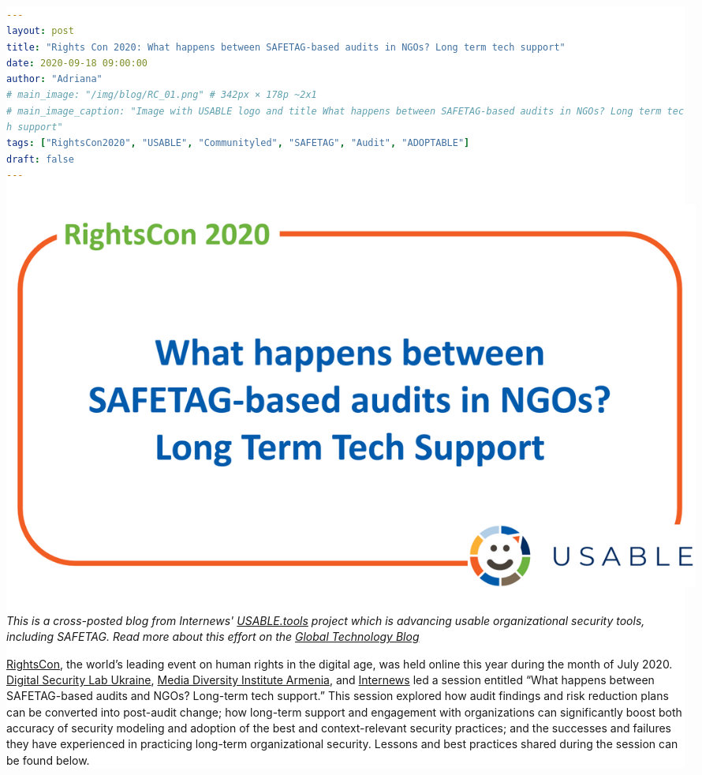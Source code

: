 ```yaml
---
layout: post
title: "Rights Con 2020: What happens between SAFETAG-based audits in NGOs? Long term tech support"
date: 2020-09-18 09:00:00
author: "Adriana"
# main_image: "/img/blog/RC_01.png" # 342px × 178p ~2x1
# main_image_caption: "Image with USABLE logo and title What happens between SAFETAG-based audits in NGOs? Long term tech support"
tags: ["RightsCon2020", "USABLE", "Communityled", "SAFETAG", "Audit", "ADOPTABLE"]
draft: false
---
```


<div style="text-align: center"><img src="/img/blog/RC_01.png" alt="Image with USABLE logo and title What happens between SAFETAG-based audits in NGOs? Long term tech support" style="border: 0; width: 100%; padding: 1em;" /></div>

*This is a cross-posted blog from Internews' [USABLE.tools](https://USABLE.tools) project which is advancing usable organizational security tools, including SAFETAG. Read more about this effort on the [Global Technology Blog](https://globaltech.internews.org/blog/introducing-adoptable)*

[RightsCon](https://rightscon.org), the world’s leading event on human rights in the digital age, was held online this year during the month of July 2020. [Digital Security Lab Ukraine](https://dslua.org/), [Media Diversity Institute Armenia](https://mdi.am/en/home/), and [Internews](https://internews.org/) led a session entitled “What happens between SAFETAG-based audits and NGOs? Long-term tech support.” This session explored how audit findings and risk reduction plans can be converted into post-audit change; how long-term support and engagement with organizations can significantly boost both accuracy of security modeling and adoption of the best and context-relevant security practices; and the successes and failures they have experienced in practicing long-term organizational security. Lessons and best practices shared during the session can be found below.
